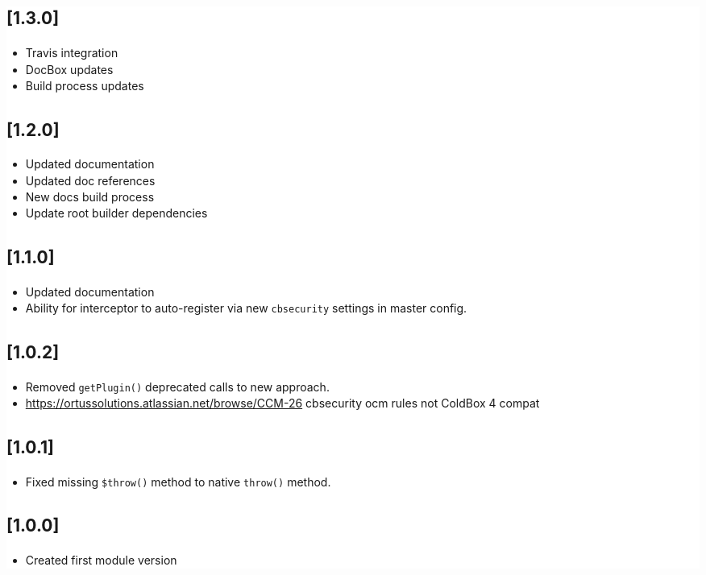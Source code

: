 ## [1.3.0]

- Travis integration
- DocBox updates
- Build process updates

## [1.2.0]

- Updated documentation
- Updated doc references
- New docs build process
- Update root builder dependencies

## [1.1.0]

- Updated documentation
- Ability for interceptor to auto-register via new `cbsecurity` settings in master config.

## [1.0.2]

- Removed `getPlugin()` deprecated calls to new approach.
- <https://ortussolutions.atlassian.net/browse/CCM-26> cbsecurity ocm rules not ColdBox 4 compat

## [1.0.1]

- Fixed missing `$throw()` method to native `throw()` method.

## [1.0.0]

- Created first module version

[Unreleased]: https://github.com/coldbox-modules/cbsecurity/compare/v3.4.3...HEAD

[3.4.3]: https://github.com/coldbox-modules/cbsecurity/compare/v3.4.2...v3.4.3
[Unreleased]: https://github.com/coldbox-modules/cbsecurity/compare/v3.4.3...HEAD

[3.4.3]: https://github.com/coldbox-modules/cbsecurity/compare/v3.4.2...v3.4.3

[3.4.2]: https://github.com/coldbox-modules/cbsecurity/compare/v3.4.1...v3.4.2

[3.4.1]: https://github.com/coldbox-modules/cbsecurity/compare/v3.4.0...v3.4.1

[3.4.0]: https://github.com/coldbox-modules/cbsecurity/compare/849bafc487dc666f22a1ae7bba2408849bc78ae8...v3.4.0
